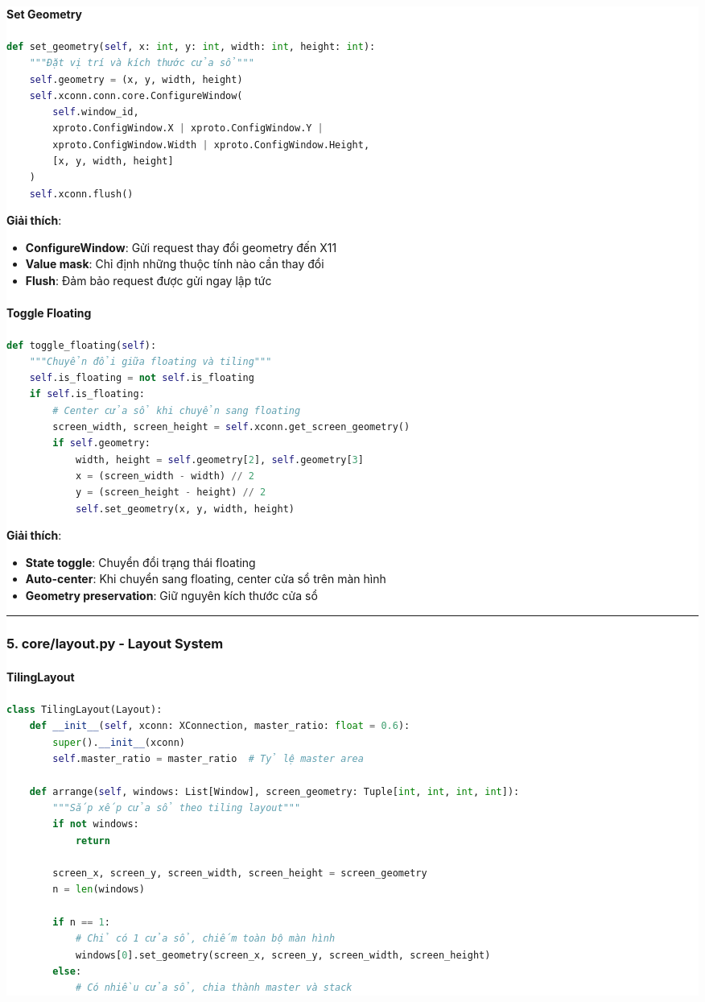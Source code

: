 #### Set Geometry

```python
def set_geometry(self, x: int, y: int, width: int, height: int):
    """Đặt vị trí và kích thước cửa sổ"""
    self.geometry = (x, y, width, height)
    self.xconn.conn.core.ConfigureWindow(
        self.window_id,
        xproto.ConfigWindow.X | xproto.ConfigWindow.Y | 
        xproto.ConfigWindow.Width | xproto.ConfigWindow.Height,
        [x, y, width, height]
    )
    self.xconn.flush()
```

**Giải thích**:
- **ConfigureWindow**: Gửi request thay đổi geometry đến X11
- **Value mask**: Chỉ định những thuộc tính nào cần thay đổi
- **Flush**: Đảm bảo request được gửi ngay lập tức

#### Toggle Floating

```python
def toggle_floating(self):
    """Chuyển đổi giữa floating và tiling"""
    self.is_floating = not self.is_floating
    if self.is_floating:
        # Center cửa sổ khi chuyển sang floating
        screen_width, screen_height = self.xconn.get_screen_geometry()
        if self.geometry:
            width, height = self.geometry[2], self.geometry[3]
            x = (screen_width - width) // 2
            y = (screen_height - height) // 2
            self.set_geometry(x, y, width, height)
```

**Giải thích**:
- **State toggle**: Chuyển đổi trạng thái floating
- **Auto-center**: Khi chuyển sang floating, center cửa sổ trên màn hình
- **Geometry preservation**: Giữ nguyên kích thước cửa sổ

---

### 5. core/layout.py - Layout System

#### TilingLayout

```python
class TilingLayout(Layout):
    def __init__(self, xconn: XConnection, master_ratio: float = 0.6):
        super().__init__(xconn)
        self.master_ratio = master_ratio  # Tỷ lệ master area
        
    def arrange(self, windows: List[Window], screen_geometry: Tuple[int, int, int, int]):
        """Sắp xếp cửa sổ theo tiling layout"""
        if not windows:
            return
            
        screen_x, screen_y, screen_width, screen_height = screen_geometry
        n = len(windows)
        
        if n == 1:
            # Chỉ có 1 cửa sổ, chiếm toàn bộ màn hình
            windows[0].set_geometry(screen_x, screen_y, screen_width, screen_height)
        else:
            # Có nhiều cửa sổ, chia thành master và stack
```